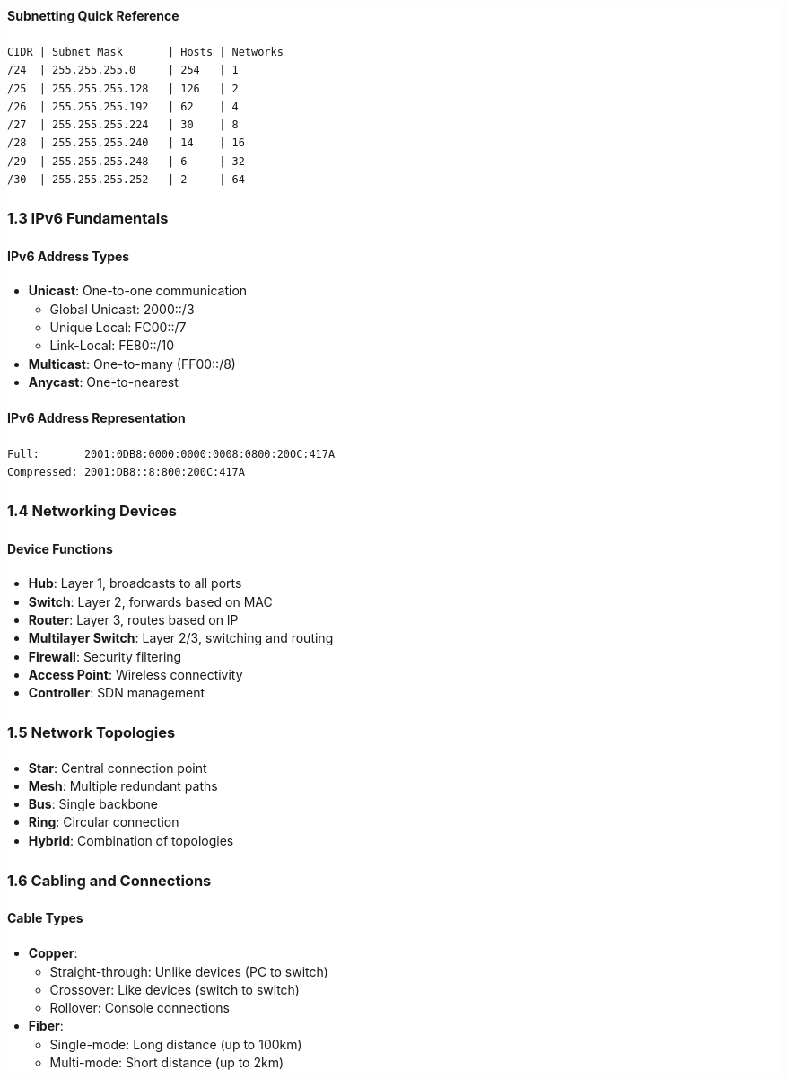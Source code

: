 #### Subnetting Quick Reference
```
CIDR | Subnet Mask       | Hosts | Networks
/24  | 255.255.255.0     | 254   | 1
/25  | 255.255.255.128   | 126   | 2
/26  | 255.255.255.192   | 62    | 4
/27  | 255.255.255.224   | 30    | 8
/28  | 255.255.255.240   | 14    | 16
/29  | 255.255.255.248   | 6     | 32
/30  | 255.255.255.252   | 2     | 64
```

### 1.3 IPv6 Fundamentals

#### IPv6 Address Types
- **Unicast**: One-to-one communication
  - Global Unicast: 2000::/3
  - Unique Local: FC00::/7
  - Link-Local: FE80::/10
- **Multicast**: One-to-many (FF00::/8)
- **Anycast**: One-to-nearest

#### IPv6 Address Representation
```
Full:       2001:0DB8:0000:0000:0008:0800:200C:417A
Compressed: 2001:DB8::8:800:200C:417A
```

### 1.4 Networking Devices

#### Device Functions
- **Hub**: Layer 1, broadcasts to all ports
- **Switch**: Layer 2, forwards based on MAC
- **Router**: Layer 3, routes based on IP
- **Multilayer Switch**: Layer 2/3, switching and routing
- **Firewall**: Security filtering
- **Access Point**: Wireless connectivity
- **Controller**: SDN management

### 1.5 Network Topologies

- **Star**: Central connection point
- **Mesh**: Multiple redundant paths
- **Bus**: Single backbone
- **Ring**: Circular connection
- **Hybrid**: Combination of topologies

### 1.6 Cabling and Connections

#### Cable Types
- **Copper**:
  - Straight-through: Unlike devices (PC to switch)
  - Crossover: Like devices (switch to switch)
  - Rollover: Console connections
- **Fiber**:
  - Single-mode: Long distance (up to 100km)
  - Multi-mode: Short distance (up to 2km)

